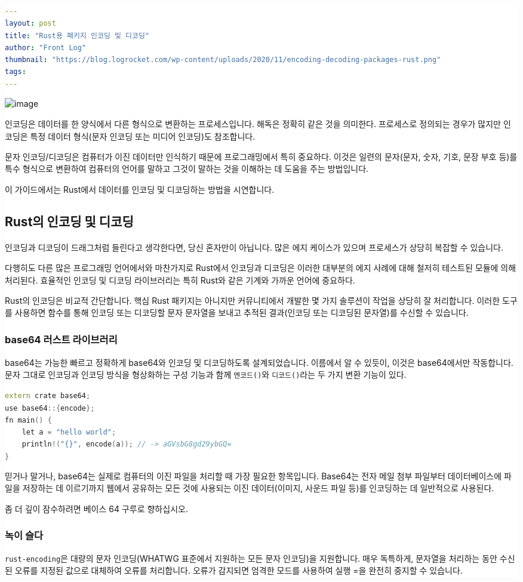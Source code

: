 ```yaml
---
layout: post
title: "Rust용 패키지 인코딩 및 디코딩"
author: "Front Log"
thumbnail: "https://blog.logrocket.com/wp-content/uploads/2020/11/encoding-decoding-packages-rust.png"
tags: 
---
```



![image](https://i2.wp.com/blog.logrocket.com/wp-content/uploads/2020/11/encoding-decoding-packages-rust.png?fit=730%2C487&ssl=1)

인코딩은 데이터를 한 양식에서 다른 형식으로 변환하는 프로세스입니다. 해독은 정확히 같은 것을 의미한다. 프로세스로 정의되는 경우가 많지만 인코딩은 특정 데이터 형식(문자 인코딩 또는 미디어 인코딩)도 참조합니다.

문자 인코딩/디코딩은 컴퓨터가 이진 데이터만 인식하기 때문에 프로그래밍에서 특히 중요하다. 이것은 일련의 문자(문자, 숫자, 기호, 문장 부호 등)를 특수 형식으로 변환하여 컴퓨터의 언어를 말하고 그것이 말하는 것을 이해하는 데 도움을 주는 방법입니다.

이 가이드에서는 Rust에서 데이터를 인코딩 및 디코딩하는 방법을 시연합니다.

## Rust의 인코딩 및 디코딩

인코딩과 디코딩이 드래그처럼 들린다고 생각한다면, 당신 혼자만이 아닙니다. 많은 에지 케이스가 있으며 프로세스가 상당히 복잡할 수 있습니다.

다행히도 다른 많은 프로그래밍 언어에서와 마찬가지로 Rust에서 인코딩과 디코딩은 이러한 대부분의 에지 사례에 대해 철저히 테스트된 모듈에 의해 처리된다. 효율적인 인코딩 및 디코딩 라이브러리는 특히 Rust와 같은 기계와 가까운 언어에 중요하다.

Rust의 인코딩은 비교적 간단합니다. 핵심 Rust 패키지는 아니지만 커뮤니티에서 개발한 몇 가지 솔루션이 작업을 상당히 잘 처리합니다. 이러한 도구를 사용하면 함수를 통해 인코딩 또는 디코딩할 문자 문자열을 보내고 추적된 결과(인코딩 또는 디코딩된 문자열)를 수신할 수 있습니다.

### base64 러스트 라이브러리

base64는 가능한 빠르고 정확하게 base64와 인코딩 및 디코딩하도록 설계되었습니다. 이름에서 알 수 있듯이, 이것은 base64에서만 작동합니다. 문자 그대로 인코딩과 인코딩 방식을 형상화하는 구성 기능과 함께 `엔코드()`와 `디코드()`라는 두 가지 변환 기능이 있다.

```cpp
extern crate base64;
use base64::{encode};
fn main() {
    let a = "hello world";
    println!("{}", encode(a)); // -> aGVsbG8gd29ybGQ=
}
```

믿거나 말거나, base64는 실제로 컴퓨터의 이진 파일을 처리할 때 가장 필요한 항목입니다. Base64는 전자 메일 첨부 파일부터 데이터베이스에 파일을 저장하는 데 이르기까지 웹에서 공유하는 모든 것에 사용되는 이진 데이터(이미지, 사운드 파일 등)를 인코딩하는 데 일반적으로 사용된다.

좀 더 깊이 잠수하려면 베이스 64 구루로 향하십시오.

### 녹이 슬다

`rust-encoding`은 대량의 문자 인코딩(WHATWG 표준에서 지원하는 모든 문자 인코딩)을 지원합니다. 매우 독특하게, 문자열을 처리하는 동안 수신된 오류를 지정된 값으로 대체하여 오류를 처리합니다. 오류가 감지되면 엄격한 모드를 사용하여 실행 =을 완전히 중지할 수 있습니다.
